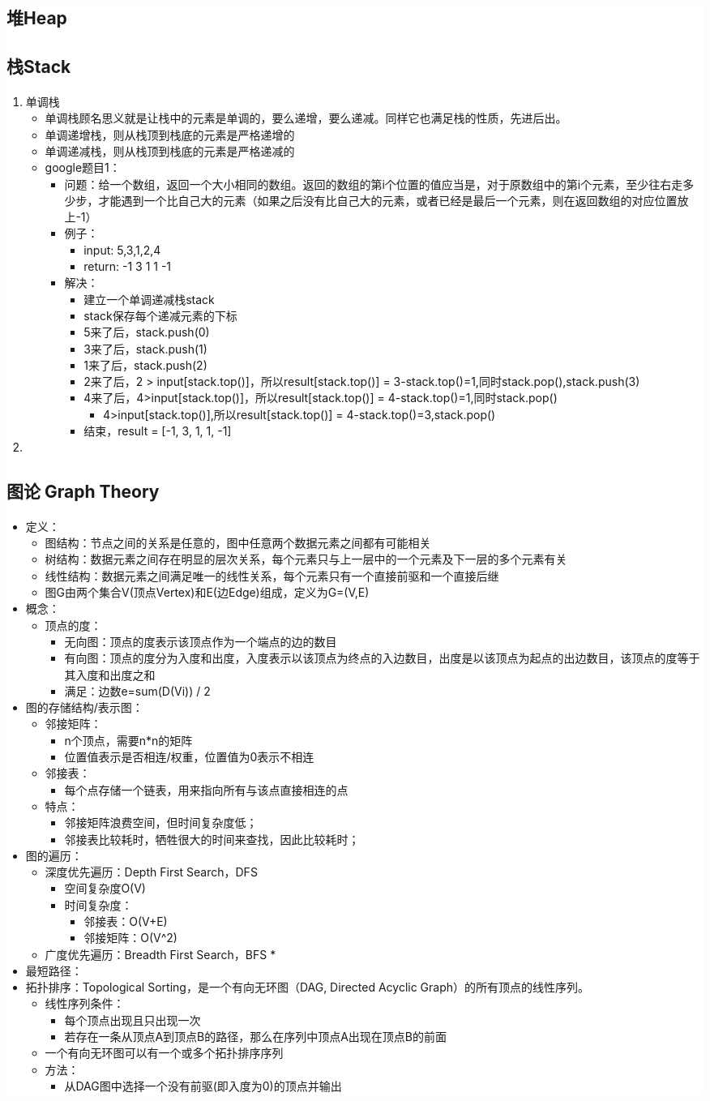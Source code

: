 ## 堆Heap

## 栈Stack
1. 单调栈
	- 单调栈顾名思义就是让栈中的元素是单调的，要么递增，要么递减。同样它也满足栈的性质，先进后出。
	- 单调递增栈，则从栈顶到栈底的元素是严格递增的
	- 单调递减栈，则从栈顶到栈底的元素是严格递减的
	- google题目1：
		+ 问题：给一个数组，返回一个大小相同的数组。返回的数组的第i个位置的值应当是，对于原数组中的第i个元素，至少往右走多少步，才能遇到一个比自己大的元素（如果之后没有比自己大的元素，或者已经是最后一个元素，则在返回数组的对应位置放上-1）
		+ 例子：
			* input: 5,3,1,2,4
			* return: -1 3 1 1 -1 
		+ 解决：
			* 建立一个单调递减栈stack
			* stack保存每个递减元素的下标
			* 5来了后，stack.push(0)
			* 3来了后，stack.push(1)
			* 1来了后，stack.push(2)
			* 2来了后，2 > input[stack.top()]，所以result[stack.top()] = 3-stack.top()=1,同时stack.pop(),stack.push(3)
			* 4来了后，4>input[stack.top()]，所以result[stack.top()] = 4-stack.top()=1,同时stack.pop()
				- 4>input[stack.top()],所以result[stack.top()] = 4-stack.top()=3,stack.pop()
			* 结束，result = [-1, 3, 1, 1, -1]
2. 

## 图论 Graph Theory
- 定义：
	+ 图结构：节点之间的关系是任意的，图中任意两个数据元素之间都有可能相关
	+ 树结构：数据元素之间存在明显的层次关系，每个元素只与上一层中的一个元素及下一层的多个元素有关
	+ 线性结构：数据元素之间满足唯一的线性关系，每个元素只有一个直接前驱和一个直接后继
	+ 图G由两个集合V(顶点Vertex)和E(边Edge)组成，定义为G=(V,E)
- 概念：
	+ 顶点的度：
		* 无向图：顶点的度表示该顶点作为一个端点的边的数目
		* 有向图：顶点的度分为入度和出度，入度表示以该顶点为终点的入边数目，出度是以该顶点为起点的出边数目，该顶点的度等于其入度和出度之和
		* 满足：边数e=sum(D(Vi)) / 2
- 图的存储结构/表示图：
	+ 邻接矩阵：
		* n个顶点，需要n*n的矩阵
		* 位置值表示是否相连/权重，位置值为0表示不相连
	+ 邻接表：
		* 每个点存储一个链表，用来指向所有与该点直接相连的点
	+ 特点：
		* 邻接矩阵浪费空间，但时间复杂度低；
		* 邻接表比较耗时，牺牲很大的时间来查找，因此比较耗时；
- 图的遍历：
	+ 深度优先遍历：Depth First Search，DFS
		* 空间复杂度O(V)
		* 时间复杂度：
			- 邻接表：O(V+E)
			- 邻接矩阵：O(V^2)
	+ 广度优先遍历：Breadth First Search，BFS
		* 
- 最短路径：
- 拓扑排序：Topological Sorting，是一个有向无环图（DAG, Directed Acyclic Graph）的所有顶点的线性序列。
	+ 线性序列条件：
		* 每个顶点出现且只出现一次
		* 若存在一条从顶点A到顶点B的路径，那么在序列中顶点A出现在顶点B的前面
	+ 一个有向无环图可以有一个或多个拓扑排序序列
	+ 方法：
		* 从DAG图中选择一个没有前驱(即入度为0)的顶点并输出